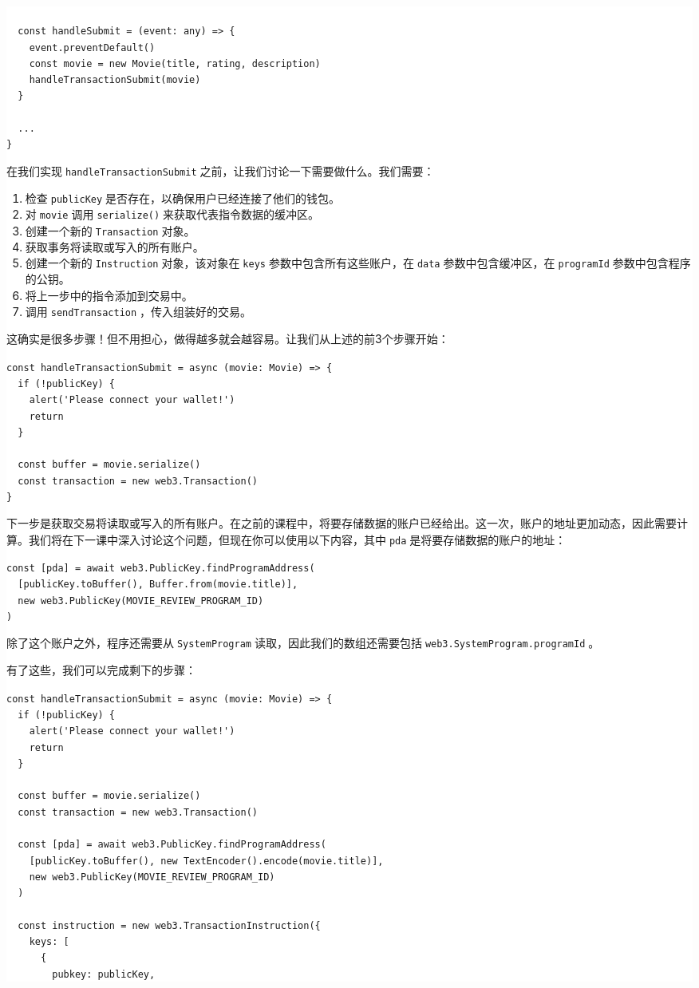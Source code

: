 ```tsx

  const handleSubmit = (event: any) => {
    event.preventDefault()
    const movie = new Movie(title, rating, description)
    handleTransactionSubmit(movie)
  }

  ...
}
```

在我们实现 `handleTransactionSubmit` 之前，让我们讨论一下需要做什么。我们需要：

1. 检查 `publicKey` 是否存在，以确保用户已经连接了他们的钱包。
2. 对 `movie` 调用 `serialize()` 来获取代表指令数据的缓冲区。
3. 创建一个新的 `Transaction` 对象。
4. 获取事务将读取或写入的所有账户。
5. 创建一个新的 `Instruction` 对象，该对象在 `keys` 参数中包含所有这些账户，在 `data` 参数中包含缓冲区，在 `programId` 参数中包含程序的公钥。
6. 将上一步中的指令添加到交易中。
7. 调用 `sendTransaction` ，传入组装好的交易。

这确实是很多步骤！但不用担心，做得越多就会越容易。让我们从上述的前3个步骤开始：

```tsx
const handleTransactionSubmit = async (movie: Movie) => {
  if (!publicKey) {
    alert('Please connect your wallet!')
    return
  }

  const buffer = movie.serialize()
  const transaction = new web3.Transaction()
}
```

下一步是获取交易将读取或写入的所有账户。在之前的课程中，将要存储数据的账户已经给出。这一次，账户的地址更加动态，因此需要计算。我们将在下一课中深入讨论这个问题，但现在你可以使用以下内容，其中 `pda` 是将要存储数据的账户的地址：

```tsx
const [pda] = await web3.PublicKey.findProgramAddress(
  [publicKey.toBuffer(), Buffer.from(movie.title)],
  new web3.PublicKey(MOVIE_REVIEW_PROGRAM_ID)
)
```

除了这个账户之外，程序还需要从 `SystemProgram` 读取，因此我们的数组还需要包括 `web3.SystemProgram.programId` 。

有了这些，我们可以完成剩下的步骤：

```tsx
const handleTransactionSubmit = async (movie: Movie) => {
  if (!publicKey) {
    alert('Please connect your wallet!')
    return
  }

  const buffer = movie.serialize()
  const transaction = new web3.Transaction()

  const [pda] = await web3.PublicKey.findProgramAddress(
    [publicKey.toBuffer(), new TextEncoder().encode(movie.title)],
    new web3.PublicKey(MOVIE_REVIEW_PROGRAM_ID)
  )

  const instruction = new web3.TransactionInstruction({
    keys: [
      {
        pubkey: publicKey,
```